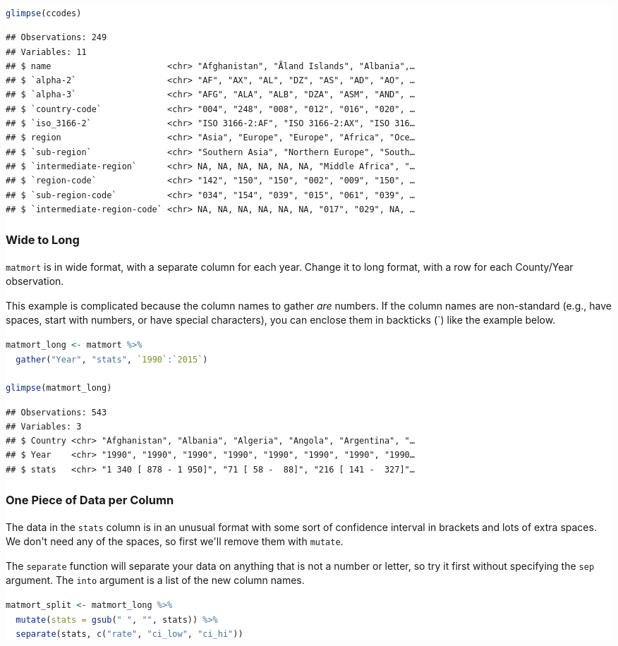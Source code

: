 ```r
glimpse(ccodes)
```

```
## Observations: 249
## Variables: 11
## $ name                       <chr> "Afghanistan", "Åland Islands", "Albania",…
## $ `alpha-2`                  <chr> "AF", "AX", "AL", "DZ", "AS", "AD", "AO", …
## $ `alpha-3`                  <chr> "AFG", "ALA", "ALB", "DZA", "ASM", "AND", …
## $ `country-code`             <chr> "004", "248", "008", "012", "016", "020", …
## $ `iso_3166-2`               <chr> "ISO 3166-2:AF", "ISO 3166-2:AX", "ISO 316…
## $ region                     <chr> "Asia", "Europe", "Europe", "Africa", "Oce…
## $ `sub-region`               <chr> "Southern Asia", "Northern Europe", "South…
## $ `intermediate-region`      <chr> NA, NA, NA, NA, NA, NA, "Middle Africa", "…
## $ `region-code`              <chr> "142", "150", "150", "002", "009", "150", …
## $ `sub-region-code`          <chr> "034", "154", "039", "015", "061", "039", …
## $ `intermediate-region-code` <chr> NA, NA, NA, NA, NA, NA, "017", "029", NA, …
```

### Wide to Long

`matmort` is in wide format, with a separate column for each year. Change it to long format, with a row for each County/Year observation.
  
This example is complicated because the column names to gather _are_ numbers. If the column names are non-standard (e.g., have spaces, start with numbers, or have special characters), you can enclose them in backticks (\`) like the example below.


```r
matmort_long <- matmort %>%
  gather("Year", "stats", `1990`:`2015`)

glimpse(matmort_long)
```

```
## Observations: 543
## Variables: 3
## $ Country <chr> "Afghanistan", "Albania", "Algeria", "Angola", "Argentina", "…
## $ Year    <chr> "1990", "1990", "1990", "1990", "1990", "1990", "1990", "1990…
## $ stats   <chr> "1 340 [ 878 - 1 950]", "71 [ 58 -  88]", "216 [ 141 -  327]"…
```

### One Piece of Data per Column

The data in the `stats` column is in an unusual format with some sort of confidence interval in brackets and lots of extra spaces. We don't need any of the spaces, so first we'll remove them with `mutate`. 

The `separate` function will separate your data on anything that is not a number or letter, so try it first without specifying the `sep` argument. The `into` argument is a list of the new column names.


```r
matmort_split <- matmort_long %>%
  mutate(stats = gsub(" ", "", stats)) %>%
  separate(stats, c("rate", "ci_low", "ci_hi"))
```
